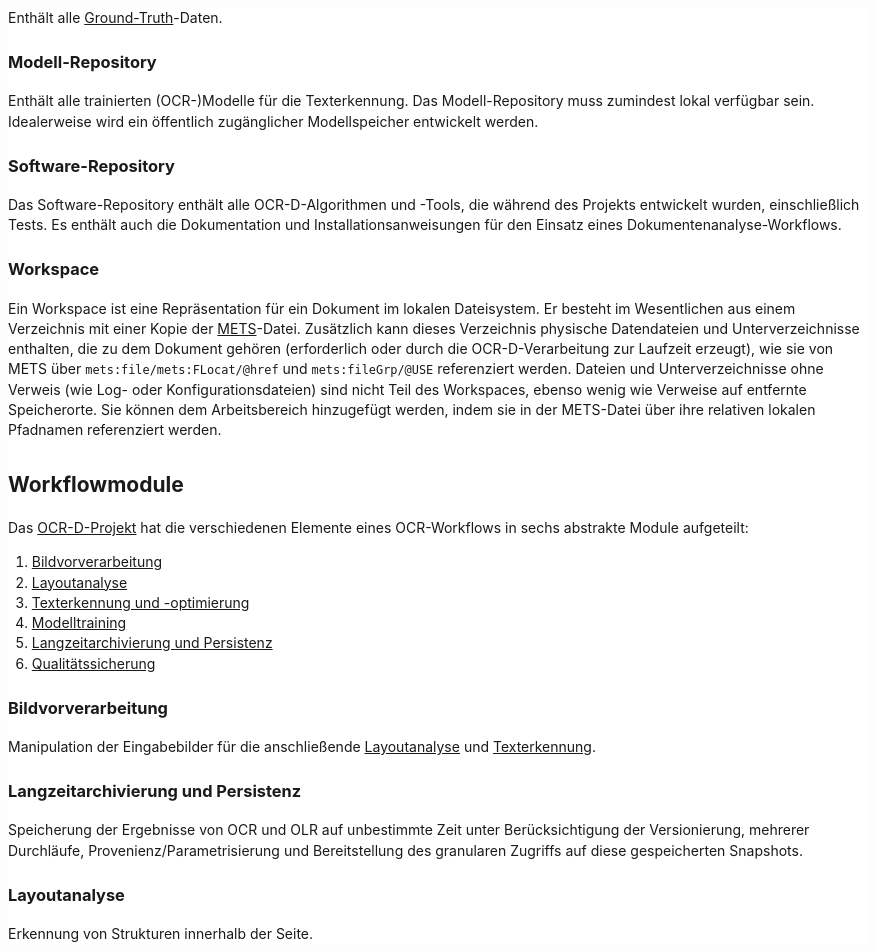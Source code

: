Enthält alle [Ground-Truth](#ground-truth)-Daten.

### Modell-Repository

Enthält alle trainierten (OCR-)Modelle für die Texterkennung. Das Modell-Repository muss zumindest lokal verfügbar sein. Idealerweise wird ein öffentlich zugänglicher Modellspeicher
entwickelt werden.

### Software-Repository

Das Software-Repository enthält alle OCR-D-Algorithmen und -Tools, die
während des Projekts entwickelt wurden, einschließlich Tests. Es enthält auch die Dokumentation und
Installationsanweisungen für den Einsatz eines Dokumentenanalyse-Workflows.

### Workspace

Ein Workspace ist eine Repräsentation für ein Dokument im lokalen Dateisystem. 
Er besteht im Wesentlichen aus einem Verzeichnis mit einer Kopie der [METS](https://ocr-d.de/en/spec/mets)-Datei. 
Zusätzlich kann dieses Verzeichnis physische Datendateien und Unterverzeichnisse enthalten, die zu dem Dokument gehören (erforderlich oder durch die OCR-D-Verarbeitung zur Laufzeit erzeugt), 
wie sie von METS über `mets:file/mets:FLocat/@href` und `mets:fileGrp/@USE` referenziert werden. 
Dateien und Unterverzeichnisse ohne Verweis (wie Log- oder Konfigurationsdateien) sind nicht Teil des Workspaces, ebenso wenig wie Verweise auf entfernte Speicherorte. 
Sie können dem Arbeitsbereich hinzugefügt werden, indem sie in der METS-Datei über ihre relativen lokalen Pfadnamen referenziert werden.

## Workflowmodule

Das [OCR-D-Projekt](https://ocr-d.de) hat die verschiedenen Elemente eines OCR-Workflows in sechs abstrakte Module aufgeteilt:
1. [Bildvorverarbeitung](#bildvorverarbeitung)
2. [Layoutanalyse](layoutanalyse)
3. [Texterkennung und -optimierung](#texterkennung-und--optimierung)
4. [Modelltraining](#modelltraining)
5. [Langzeitarchivierung und Persistenz](#langzeitarchivierung-und-persistenz)
6. [Qualitätssicherung](#qualitätssicherung)

### Bildvorverarbeitung 

Manipulation der Eingabebilder für die anschließende [Layoutanalyse](#layoutanalyse) und [Texterkennung](#texterkennung-und--optimierung).

### Langzeitarchivierung und Persistenz

Speicherung der Ergebnisse von OCR und OLR auf unbestimmte Zeit unter Berücksichtigung der Versionierung, mehrerer Durchläufe, Provenienz/Parametrisierung und Bereitstellung des granularen Zugriffs auf diese gespeicherten Snapshots.

### Layoutanalyse

Erkennung von Strukturen innerhalb der Seite.
